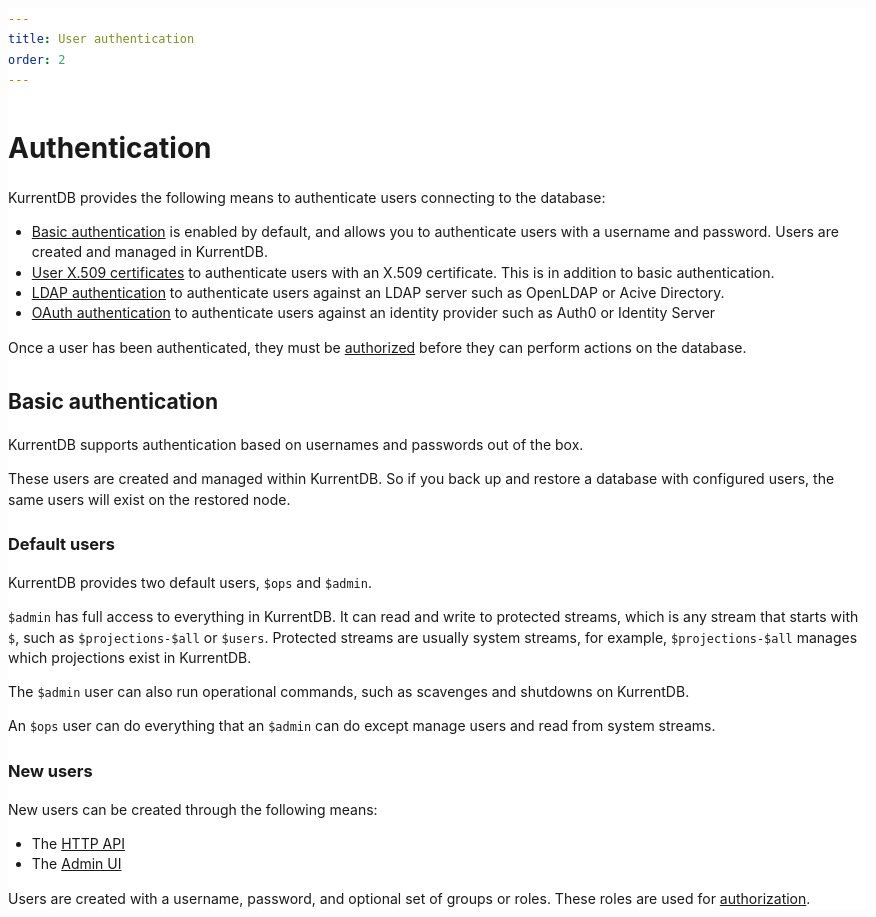 ```yaml
---
title: User authentication
order: 2
---
```


# Authentication

KurrentDB provides the following means to authenticate users connecting to the database:

- [Basic authentication](#basic-authentication) is enabled by default, and allows you to authenticate users with a username and password. Users are created and managed in KurrentDB.
- [User X.509 certificates](#user-x509-certificates) to authenticate users with an X.509 certificate. This is in addition to basic authentication.
- [LDAP authentication](#ldap-authentication) to authenticate users against an LDAP server such as OpenLDAP or Acive Directory.
- [OAuth authentication](#oauth-authentication) to authenticate users against an identity provider such as Auth0 or Identity Server

Once a user has been authenticated, they must be [authorized](./user-authorization.md) before they can perform actions on the database.

## Basic authentication

KurrentDB supports authentication based on usernames and passwords out of the box.

These users are created and managed within KurrentDB. So if you back up and restore a database with configured users, the same users will exist on the restored node.

### Default users

KurrentDB provides two default users, `$ops` and `$admin`.

`$admin` has full access to everything in KurrentDB. It can read and write to protected streams, which is any stream that starts with `$`, such as `$projections-$all` or `$users`. Protected streams are usually system streams, for example, `$projections-$all` manages which projections exist in KurrentDB.

The `$admin` user can also run operational commands, such as scavenges and shutdowns on KurrentDB.

An `$ops` user can do everything that an `$admin` can do except manage users and read from system streams.

### New users

New users can be created through the following means:

- The [HTTP API](@httpapi/security.md#creating-users)
- The [Admin UI](../features/admin-ui.md#users)


Users are created with a username, password, and optional set of groups or roles. These roles are used for [authorization](./user-authorization.md#roles).

